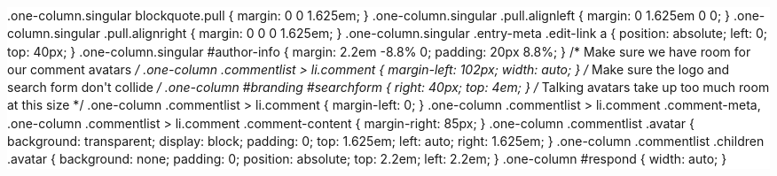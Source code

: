 .one-column.singular blockquote.pull {
	margin: 0 0 1.625em;
}
.one-column.singular .pull.alignleft {
	margin: 0 1.625em 0 0;
}
.one-column.singular .pull.alignright {
	margin: 0 0 0 1.625em;
}
.one-column.singular .entry-meta .edit-link a {
	position: absolute;
	left: 0;
	top: 40px;
}
.one-column.singular #author-info {
	margin: 2.2em -8.8% 0;
	padding: 20px 8.8%;
}
/* Make sure we have room for our comment avatars */
.one-column .commentlist > li.comment {
	margin-left: 102px;
	width: auto;
}
/* Make sure the logo and search form don't collide */
.one-column #branding #searchform {
	right: 40px;
	top: 4em;
}
/* Talking avatars take up too much room at this size */
.one-column .commentlist > li.comment {
	margin-left: 0;
}
.one-column .commentlist > li.comment .comment-meta,
.one-column .commentlist > li.comment .comment-content {
	margin-right: 85px;
}
.one-column .commentlist .avatar {
	background: transparent;
	display: block;
	padding: 0;
	top: 1.625em;
	left: auto;
	right: 1.625em;
}
.one-column .commentlist .children .avatar {
	background: none;
	padding: 0;
	position: absolute;
	top: 2.2em;
	left: 2.2em;
}
.one-column #respond {
	width: auto;
}
